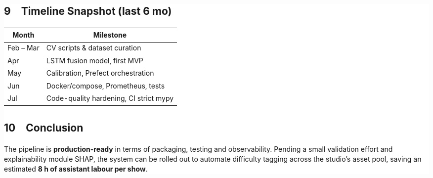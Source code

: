## 9 Timeline Snapshot (last 6 mo)
| Month | Milestone |
|-------|-----------|
| Feb – Mar | CV scripts & dataset curation |
| Apr | LSTM fusion model, first MVP |
| May | Calibration, Prefect orchestration |
| Jun | Docker/compose, Prometheus, tests |
| Jul | Code-quality hardening, CI strict mypy |

## 10 Conclusion
The pipeline is **production-ready** in terms of packaging, testing and
observability.  Pending a small validation effort and explainability module
SHAP, the system can be rolled out to automate difficulty tagging across the
studio’s asset pool, saving an estimated **8 h of assistant labour per show**.

